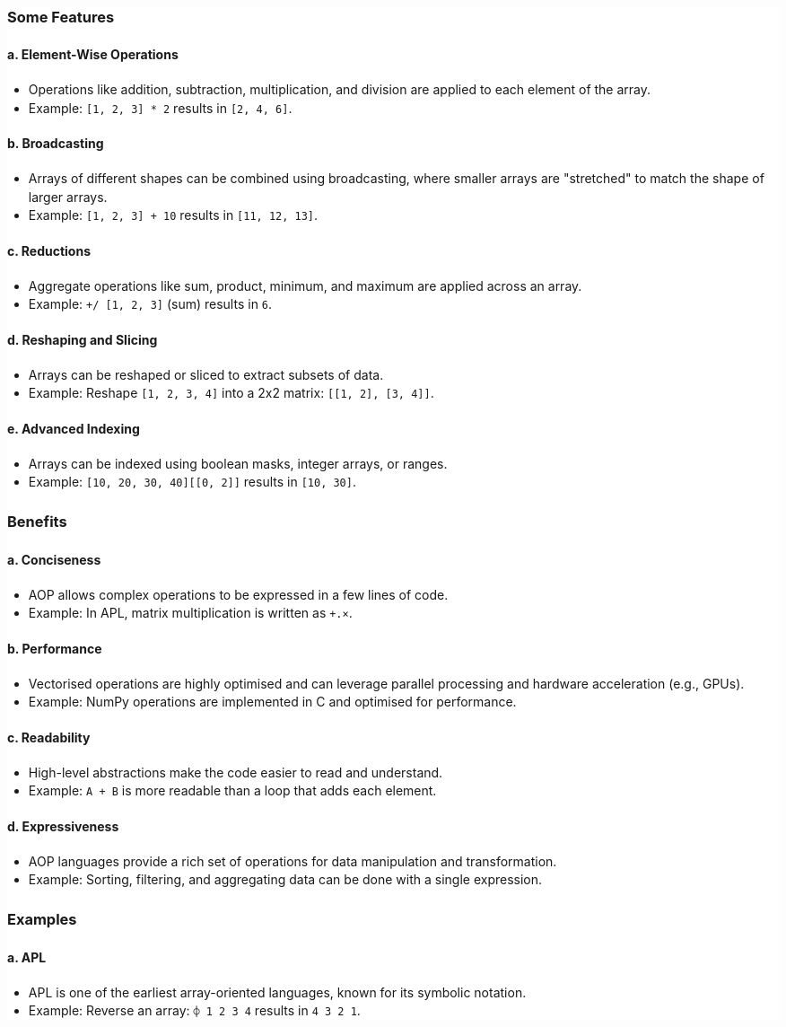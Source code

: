 ### Some Features

#### a. Element-Wise Operations
- Operations like addition, subtraction, multiplication, and division are applied to each element of the array.
- Example: `[1, 2, 3] * 2` results in `[2, 4, 6]`.

#### b. Broadcasting
- Arrays of different shapes can be combined using broadcasting, where smaller arrays are "stretched" to match the shape of larger arrays.
- Example: `[1, 2, 3] + 10` results in `[11, 12, 13]`.

#### c. Reductions
- Aggregate operations like sum, product, minimum, and maximum are applied across an array.
- Example: `+/ [1, 2, 3]` (sum) results in `6`.

#### d. Reshaping and Slicing
- Arrays can be reshaped or sliced to extract subsets of data.
- Example: Reshape `[1, 2, 3, 4]` into a 2x2 matrix: `[[1, 2], [3, 4]]`.

#### e. Advanced Indexing
- Arrays can be indexed using boolean masks, integer arrays, or ranges.
- Example: `[10, 20, 30, 40][[0, 2]]` results in `[10, 30]`.



### Benefits

#### a. Conciseness
- AOP allows complex operations to be expressed in a few lines of code.
- Example: In APL, matrix multiplication is written as `+.×`.

#### b. Performance
- Vectorised operations are highly optimised and can leverage parallel processing and hardware acceleration (e.g., GPUs).
- Example: NumPy operations are implemented in C and optimised for performance.

#### c. Readability
- High-level abstractions make the code easier to read and understand.
- Example: `A + B` is more readable than a loop that adds each element.

#### d. Expressiveness
- AOP languages provide a rich set of operations for data manipulation and transformation.
- Example: Sorting, filtering, and aggregating data can be done with a single expression.



### Examples

#### a. APL
- APL is one of the earliest array-oriented languages, known for its symbolic notation.
- Example: Reverse an array: `⌽ 1 2 3 4` results in `4 3 2 1`.
